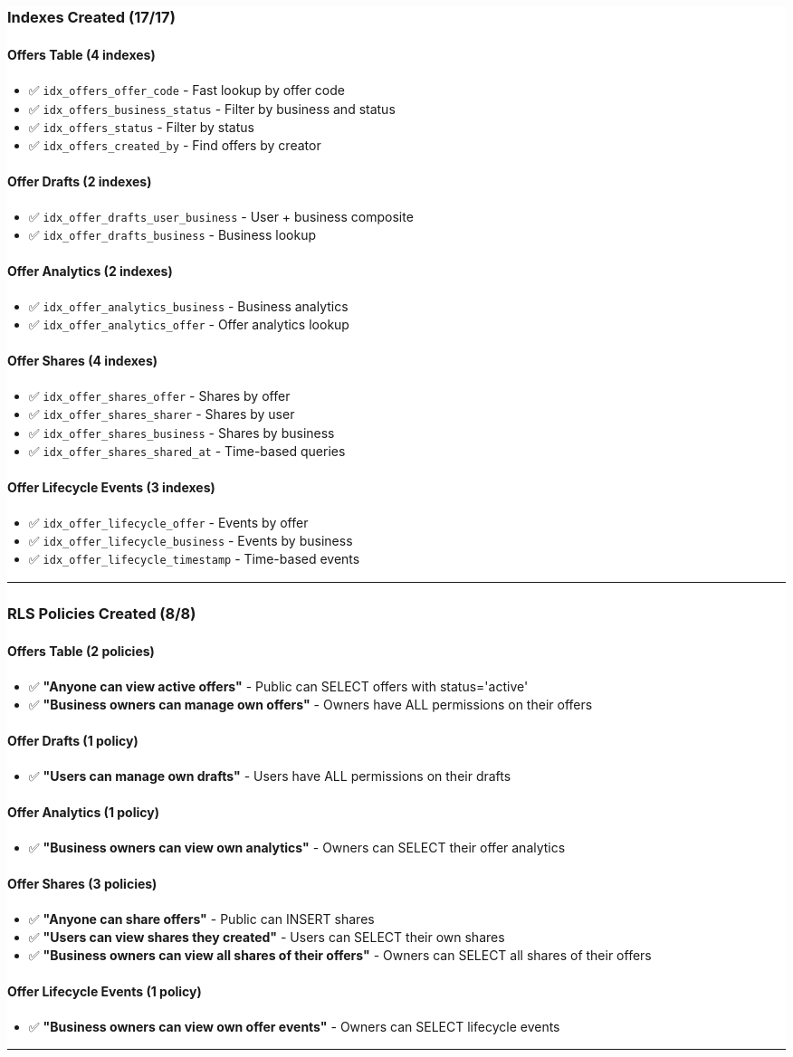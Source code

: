
### Indexes Created (17/17)
#### Offers Table (4 indexes)
- ✅ `idx_offers_offer_code` - Fast lookup by offer code
- ✅ `idx_offers_business_status` - Filter by business and status
- ✅ `idx_offers_status` - Filter by status
- ✅ `idx_offers_created_by` - Find offers by creator

#### Offer Drafts (2 indexes)
- ✅ `idx_offer_drafts_user_business` - User + business composite
- ✅ `idx_offer_drafts_business` - Business lookup

#### Offer Analytics (2 indexes)
- ✅ `idx_offer_analytics_business` - Business analytics
- ✅ `idx_offer_analytics_offer` - Offer analytics lookup

#### Offer Shares (4 indexes)
- ✅ `idx_offer_shares_offer` - Shares by offer
- ✅ `idx_offer_shares_sharer` - Shares by user
- ✅ `idx_offer_shares_business` - Shares by business
- ✅ `idx_offer_shares_shared_at` - Time-based queries

#### Offer Lifecycle Events (3 indexes)
- ✅ `idx_offer_lifecycle_offer` - Events by offer
- ✅ `idx_offer_lifecycle_business` - Events by business
- ✅ `idx_offer_lifecycle_timestamp` - Time-based events

---

### RLS Policies Created (8/8)

#### Offers Table (2 policies)
- ✅ **"Anyone can view active offers"** - Public can SELECT offers with status='active'
- ✅ **"Business owners can manage own offers"** - Owners have ALL permissions on their offers

#### Offer Drafts (1 policy)
- ✅ **"Users can manage own drafts"** - Users have ALL permissions on their drafts

#### Offer Analytics (1 policy)
- ✅ **"Business owners can view own analytics"** - Owners can SELECT their offer analytics

#### Offer Shares (3 policies)
- ✅ **"Anyone can share offers"** - Public can INSERT shares
- ✅ **"Users can view shares they created"** - Users can SELECT their own shares
- ✅ **"Business owners can view all shares of their offers"** - Owners can SELECT all shares of their offers

#### Offer Lifecycle Events (1 policy)
- ✅ **"Business owners can view own offer events"** - Owners can SELECT lifecycle events

---
